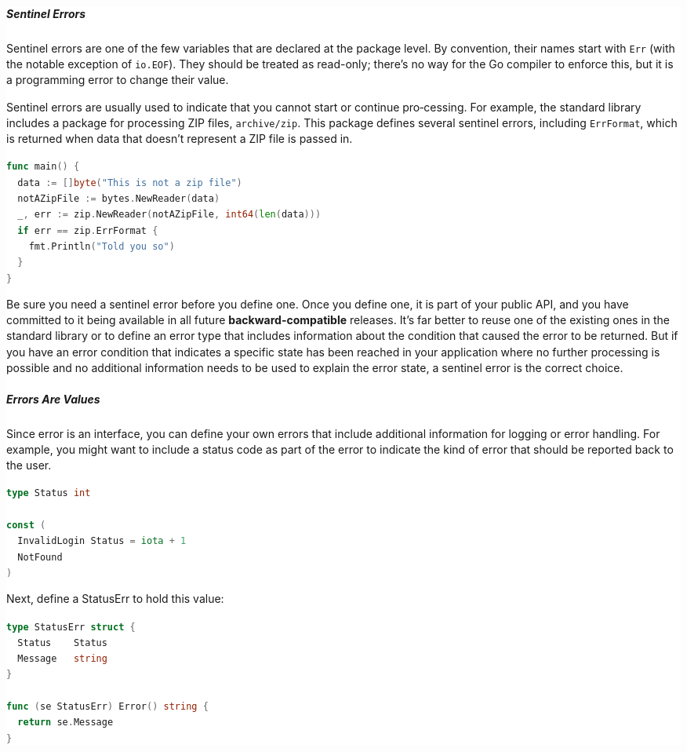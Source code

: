 ##### Sentinel Errors

Sentinel errors are one of the few variables that are declared at the package level. By convention, their names start with `Err` (with the notable exception of `io.EOF`). They should be treated as read-only; there’s no way for the Go compiler to enforce this, but it is a programming error to change their value.

Sentinel errors are usually used to indicate that you cannot start or continue pro‐cessing. For example, the standard library includes a package for processing ZIP files, `archive/zip`. This package defines several sentinel errors, including `ErrFormat`, which is returned when data that doesn’t represent a ZIP file is passed in.

```go
func main() {  
  data := []byte("This is not a zip file")  
  notAZipFile := bytes.NewReader(data)  
  _, err := zip.NewReader(notAZipFile, int64(len(data))) 
  if err == zip.ErrFormat {    
    fmt.Println("Told you so")  
  }
}
```

Be sure you need a sentinel error before you define one. Once you define one, it is part of your public API, and you have committed to it being available in all future **backward-compatible** releases. It’s far better to reuse one of the existing ones in the standard library or to define an error type that includes information about the condition that caused the error to be returned. But if you have an error condition that indicates a specific state has been reached in your application where no further processing is possible and no additional information needs to be used to explain the error state, a sentinel error is the correct choice.

##### Errors Are Values

Since error is an interface, you can define your own errors that include additional information for logging or error handling. For example, you might want to include a status code as part of the error to indicate the kind of error that should be reported back to the user.

```go
type Status int

const (  
  InvalidLogin Status = iota + 1  
  NotFound 
)
```

Next, define a StatusErr to hold this value: 

```go
type StatusErr struct {    
  Status    Status  
  Message   string
} 

func (se StatusErr) Error() string {  
  return se.Message 
}
```
